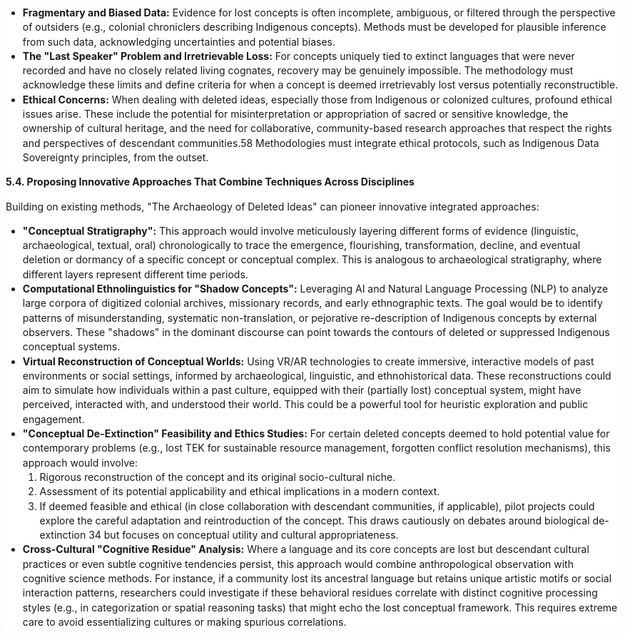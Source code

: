 * **Fragmentary and Biased Data:** Evidence for lost concepts is often incomplete, ambiguous, or filtered through the perspective of outsiders (e.g., colonial chroniclers describing Indigenous concepts). Methods must be developed for plausible inference from such data, acknowledging uncertainties and potential biases.  
* **The "Last Speaker" Problem and Irretrievable Loss:** For concepts uniquely tied to extinct languages that were never recorded and have no closely related living cognates, recovery may be genuinely impossible. The methodology must acknowledge these limits and define criteria for when a concept is deemed irretrievably lost versus potentially reconstructible.  
* **Ethical Concerns:** When dealing with deleted ideas, especially those from Indigenous or colonized cultures, profound ethical issues arise. These include the potential for misinterpretation or appropriation of sacred or sensitive knowledge, the ownership of cultural heritage, and the need for collaborative, community-based research approaches that respect the rights and perspectives of descendant communities.58 Methodologies must integrate ethical protocols, such as Indigenous Data Sovereignty principles, from the outset.

**5.4. Proposing Innovative Approaches That Combine Techniques Across Disciplines**

Building on existing methods, "The Archaeology of Deleted Ideas" can pioneer innovative integrated approaches:

* **"Conceptual Stratigraphy":** This approach would involve meticulously layering different forms of evidence (linguistic, archaeological, textual, oral) chronologically to trace the emergence, flourishing, transformation, decline, and eventual deletion or dormancy of a specific concept or conceptual complex. This is analogous to archaeological stratigraphy, where different layers represent different time periods.  
* **Computational Ethnolinguistics for "Shadow Concepts":** Leveraging AI and Natural Language Processing (NLP) to analyze large corpora of digitized colonial archives, missionary records, and early ethnographic texts. The goal would be to identify patterns of misunderstanding, systematic non-translation, or pejorative re-description of Indigenous concepts by external observers. These "shadows" in the dominant discourse can point towards the contours of deleted or suppressed Indigenous conceptual systems.  
* **Virtual Reconstruction of Conceptual Worlds:** Using VR/AR technologies to create immersive, interactive models of past environments or social settings, informed by archaeological, linguistic, and ethnohistorical data. These reconstructions could aim to simulate how individuals within a past culture, equipped with their (partially lost) conceptual system, might have perceived, interacted with, and understood their world. This could be a powerful tool for heuristic exploration and public engagement.  
* **"Conceptual De-Extinction" Feasibility and Ethics Studies:** For certain deleted concepts deemed to hold potential value for contemporary problems (e.g., lost TEK for sustainable resource management, forgotten conflict resolution mechanisms), this approach would involve:  
  1. Rigorous reconstruction of the concept and its original socio-cultural niche.  
  2. Assessment of its potential applicability and ethical implications in a modern context.  
  3. If deemed feasible and ethical (in close collaboration with descendant communities, if applicable), pilot projects could explore the careful adaptation and reintroduction of the concept. This draws cautiously on debates around biological de-extinction 34 but focuses on conceptual utility and cultural appropriateness.  
* **Cross-Cultural "Cognitive Residue" Analysis:** Where a language and its core concepts are lost but descendant cultural practices or even subtle cognitive tendencies persist, this approach would combine anthropological observation with cognitive science methods. For instance, if a community lost its ancestral language but retains unique artistic motifs or social interaction patterns, researchers could investigate if these behavioral residues correlate with distinct cognitive processing styles (e.g., in categorization or spatial reasoning tasks) that might echo the lost conceptual framework. This requires extreme care to avoid essentializing cultures or making spurious correlations.
